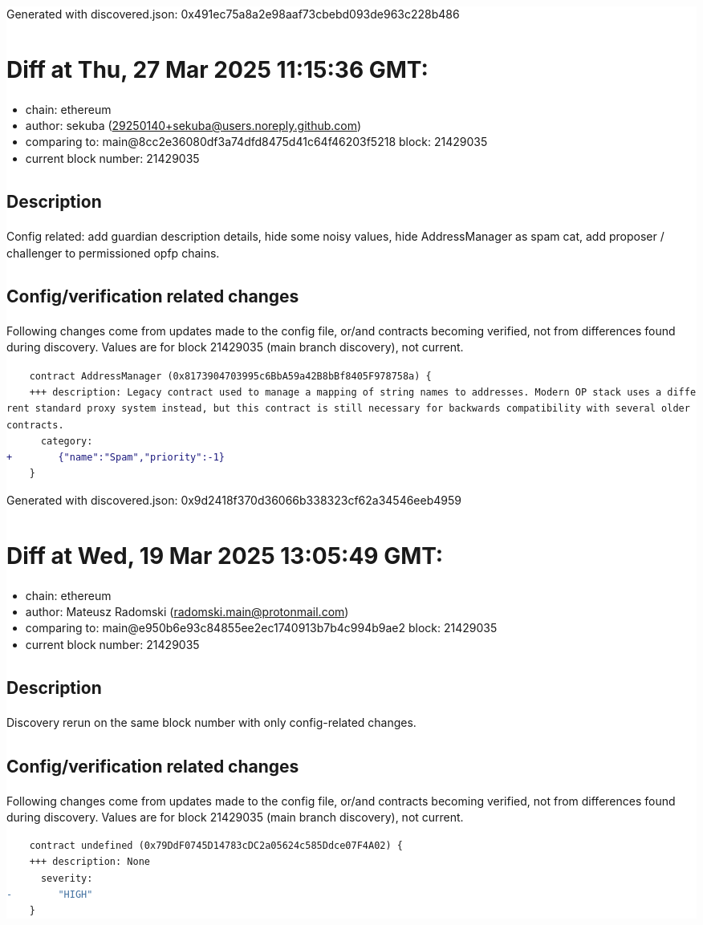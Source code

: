 Generated with discovered.json: 0x491ec75a8a2e98aaf73cbebd093de963c228b486

# Diff at Thu, 27 Mar 2025 11:15:36 GMT:

- chain: ethereum
- author: sekuba (<29250140+sekuba@users.noreply.github.com>)
- comparing to: main@8cc2e36080df3a74dfd8475d41c64f46203f5218 block: 21429035
- current block number: 21429035

## Description

Config related: add guardian description details, hide some noisy values, hide AddressManager as spam cat, add proposer / challenger to permissioned opfp chains.

## Config/verification related changes

Following changes come from updates made to the config file,
or/and contracts becoming verified, not from differences found during
discovery. Values are for block 21429035 (main branch discovery), not current.

```diff
    contract AddressManager (0x8173904703995c6BbA59a42B8bBf8405F978758a) {
    +++ description: Legacy contract used to manage a mapping of string names to addresses. Modern OP stack uses a different standard proxy system instead, but this contract is still necessary for backwards compatibility with several older contracts.
      category:
+        {"name":"Spam","priority":-1}
    }
```

Generated with discovered.json: 0x9d2418f370d36066b338323cf62a34546eeb4959

# Diff at Wed, 19 Mar 2025 13:05:49 GMT:

- chain: ethereum
- author: Mateusz Radomski (<radomski.main@protonmail.com>)
- comparing to: main@e950b6e93c84855ee2ec1740913b7b4c994b9ae2 block: 21429035
- current block number: 21429035

## Description

Discovery rerun on the same block number with only config-related changes.

## Config/verification related changes

Following changes come from updates made to the config file,
or/and contracts becoming verified, not from differences found during
discovery. Values are for block 21429035 (main branch discovery), not current.

```diff
    contract undefined (0x79DdF0745D14783cDC2a05624c585Ddce07F4A02) {
    +++ description: None
      severity:
-        "HIGH"
    }
```
